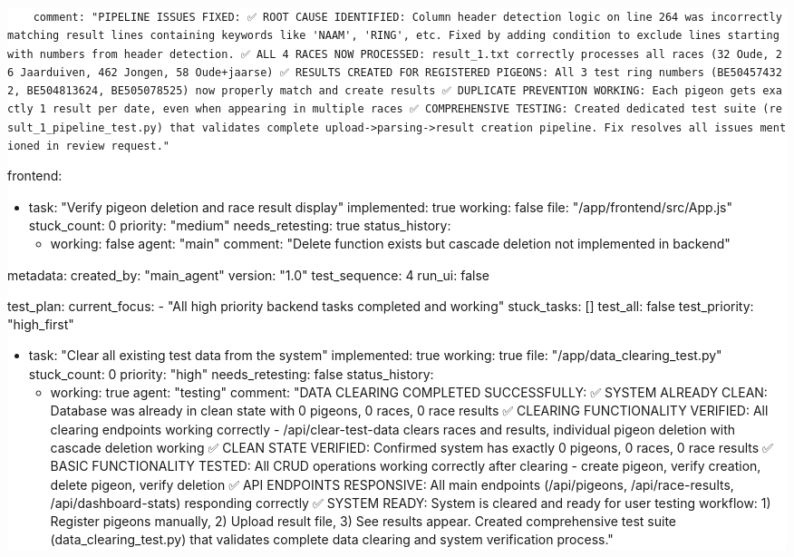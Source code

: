         comment: "PIPELINE ISSUES FIXED: ✅ ROOT CAUSE IDENTIFIED: Column header detection logic on line 264 was incorrectly matching result lines containing keywords like 'NAAM', 'RING', etc. Fixed by adding condition to exclude lines starting with numbers from header detection. ✅ ALL 4 RACES NOW PROCESSED: result_1.txt correctly processes all races (32 Oude, 26 Jaarduiven, 462 Jongen, 58 Oude+jaarse) ✅ RESULTS CREATED FOR REGISTERED PIGEONS: All 3 test ring numbers (BE504574322, BE504813624, BE505078525) now properly match and create results ✅ DUPLICATE PREVENTION WORKING: Each pigeon gets exactly 1 result per date, even when appearing in multiple races ✅ COMPREHENSIVE TESTING: Created dedicated test suite (result_1_pipeline_test.py) that validates complete upload->parsing->result creation pipeline. Fix resolves all issues mentioned in review request."

frontend:
  - task: "Verify pigeon deletion and race result display"
    implemented: true
    working: false
    file: "/app/frontend/src/App.js"
    stuck_count: 0
    priority: "medium"
    needs_retesting: true
    status_history:
      - working: false
        agent: "main"
        comment: "Delete function exists but cascade deletion not implemented in backend"

metadata:
  created_by: "main_agent"
  version: "1.0"
  test_sequence: 4
  run_ui: false

test_plan:
  current_focus:
    - "All high priority backend tasks completed and working"
  stuck_tasks: []
  test_all: false
  test_priority: "high_first"

  - task: "Clear all existing test data from the system"
    implemented: true
    working: true
    file: "/app/data_clearing_test.py"
    stuck_count: 0
    priority: "high"
    needs_retesting: false
    status_history:
      - working: true
        agent: "testing"
        comment: "DATA CLEARING COMPLETED SUCCESSFULLY: ✅ SYSTEM ALREADY CLEAN: Database was already in clean state with 0 pigeons, 0 races, 0 race results ✅ CLEARING FUNCTIONALITY VERIFIED: All clearing endpoints working correctly - /api/clear-test-data clears races and results, individual pigeon deletion with cascade deletion working ✅ CLEAN STATE VERIFIED: Confirmed system has exactly 0 pigeons, 0 races, 0 race results ✅ BASIC FUNCTIONALITY TESTED: All CRUD operations working correctly after clearing - create pigeon, verify creation, delete pigeon, verify deletion ✅ API ENDPOINTS RESPONSIVE: All main endpoints (/api/pigeons, /api/race-results, /api/dashboard-stats) responding correctly ✅ SYSTEM READY: System is cleared and ready for user testing workflow: 1) Register pigeons manually, 2) Upload result file, 3) See results appear. Created comprehensive test suite (data_clearing_test.py) that validates complete data clearing and system verification process."
